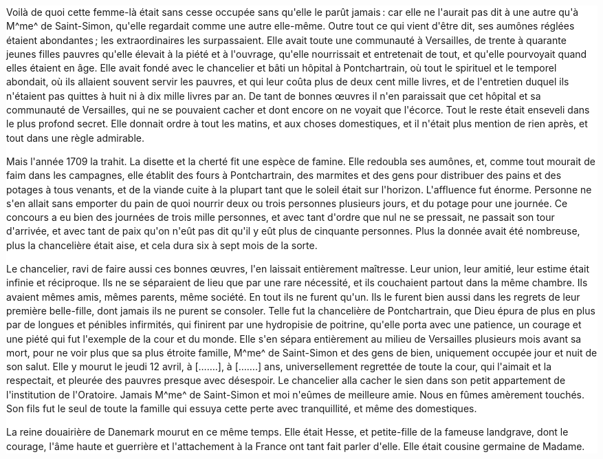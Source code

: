 Voilà de quoi cette femme-là était sans cesse occupée sans qu'elle le parût
jamais : car elle ne l'aurait pas dit à une autre qu'à M^me^ de Saint-Simon,
qu'elle regardait comme une autre elle-même. Outre tout ce qui vient d'être
dit, ses aumônes réglées étaient abondantes ; les extraordinaires les
surpassaient. Elle avait toute une communauté à Versailles, de trente à
quarante jeunes filles pauvres qu'elle élevait à la piété et à l'ouvrage,
qu'elle nourrissait et entretenait de tout, et qu'elle pourvoyait quand elles
étaient en âge. Elle avait fondé avec le chancelier et bâti un hôpital à
Pontchartrain, où tout le spirituel et le temporel abondait, où ils allaient
souvent servir les pauvres, et qui leur coûta plus de deux cent mille livres,
et de l'entretien duquel ils n'étaient pas quittes à huit ni à dix mille
livres par an. De tant de bonnes œuvres il n'en paraissait que cet hôpital et
sa communauté de Versailles, qui ne se pouvaient cacher et dont encore on ne
voyait que l'écorce. Tout le reste était enseveli dans le plus profond secret.
Elle donnait ordre à tout les matins, et aux choses domestiques, et il n'était
plus mention de rien après, et tout dans une règle admirable.

Mais l'année 1709 la trahit. La disette et la cherté fit une espèce de famine.
Elle redoubla ses aumônes, et, comme tout mourait de faim dans les campagnes,
elle établit des fours à Pontchartrain, des marmites et des gens pour
distribuer des pains et des potages à tous venants, et de la viande cuite à la
plupart tant que le soleil était sur l'horizon. L'affluence fut énorme.
Personne ne s'en allait sans emporter du pain de quoi nourrir deux ou trois
personnes plusieurs jours, et du potage pour une journée. Ce concours a eu
bien des journées de trois mille personnes, et avec tant d'ordre que nul ne se
pressait, ne passait son tour d'arrivée, et avec tant de paix qu'on n'eût pas
dit qu'il y eût plus de cinquante personnes. Plus la donnée avait été
nombreuse, plus la chancelière était aise, et cela dura six à sept mois de la
sorte.

Le chancelier, ravi de faire aussi ces bonnes œuvres, l'en laissait
entièrement maîtresse. Leur union, leur amitié, leur estime était infinie et
réciproque. Ils ne se séparaient de lieu que par une rare nécessité, et ils
couchaient partout dans la même chambre. Ils avaient mêmes amis, mêmes
parents, même société. En tout ils ne furent qu'un. Ils le furent bien aussi
dans les regrets de leur première belle-fille, dont jamais ils ne purent se
consoler. Telle fut la chancelière de Pontchartrain, que Dieu épura de plus en
plus par de longues et pénibles infirmités, qui finirent par une hydropisie de
poitrine, qu'elle porta avec une patience, un courage et une piété qui fut
l'exemple de la cour et du monde. Elle s'en sépara entièrement au milieu de
Versailles plusieurs mois avant sa mort, pour ne voir plus que sa plus étroite
famille, M^me^ de Saint-Simon et des gens de bien, uniquement occupée jour et
nuit de son salut. Elle y mourut le jeudi 12 avril, à […….], à […….] ans,
universellement regrettée de toute la cour, qui l'aimait et la respectait, et
pleurée des pauvres presque avec désespoir. Le chancelier alla cacher le sien
dans son petit appartement de l'institution de l'Oratoire. Jamais M^me^ de
Saint-Simon et moi n'eûmes de meilleure amie. Nous en fûmes amèrement touchés.
Son fils fut le seul de toute la famille qui essuya cette perte avec
tranquillité, et même des domestiques.

La reine douairière de Danemark mourut en ce même temps. Elle était Hesse, et
petite-fille de la fameuse landgrave, dont le courage, l'âme haute et
guerrière et l'attachement à la France ont tant fait parler d'elle. Elle était
cousine germaine de Madame.
